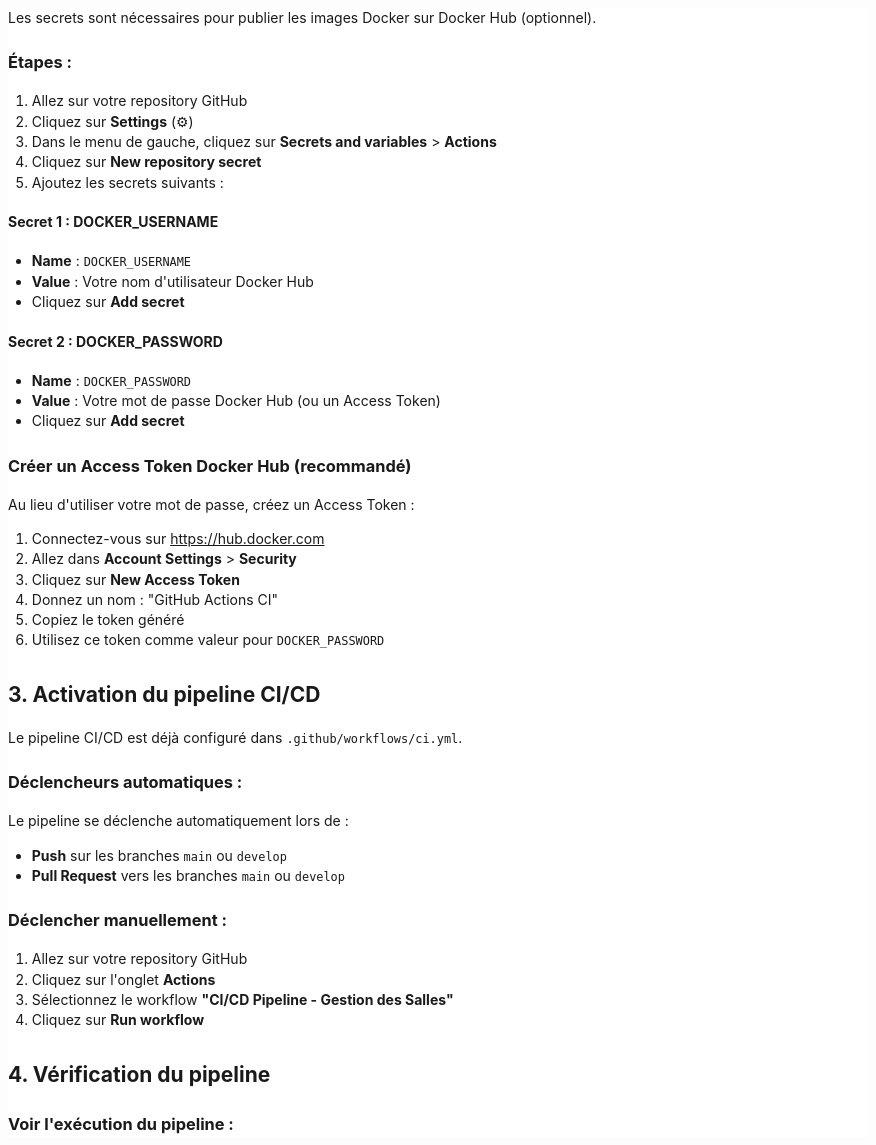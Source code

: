 Les secrets sont nécessaires pour publier les images Docker sur Docker Hub (optionnel).

### Étapes :

1. Allez sur votre repository GitHub
2. Cliquez sur **Settings** (⚙️)
3. Dans le menu de gauche, cliquez sur **Secrets and variables** > **Actions**
4. Cliquez sur **New repository secret**
5. Ajoutez les secrets suivants :

#### Secret 1 : DOCKER_USERNAME
- **Name** : `DOCKER_USERNAME`
- **Value** : Votre nom d'utilisateur Docker Hub
- Cliquez sur **Add secret**

#### Secret 2 : DOCKER_PASSWORD
- **Name** : `DOCKER_PASSWORD`
- **Value** : Votre mot de passe Docker Hub (ou un Access Token)
- Cliquez sur **Add secret**

### Créer un Access Token Docker Hub (recommandé)

Au lieu d'utiliser votre mot de passe, créez un Access Token :

1. Connectez-vous sur https://hub.docker.com
2. Allez dans **Account Settings** > **Security**
3. Cliquez sur **New Access Token**
4. Donnez un nom : "GitHub Actions CI"
5. Copiez le token généré
6. Utilisez ce token comme valeur pour `DOCKER_PASSWORD`

## 3. Activation du pipeline CI/CD

Le pipeline CI/CD est déjà configuré dans `.github/workflows/ci.yml`.

### Déclencheurs automatiques :

Le pipeline se déclenche automatiquement lors de :

- **Push** sur les branches `main` ou `develop`
- **Pull Request** vers les branches `main` ou `develop`

### Déclencher manuellement :

1. Allez sur votre repository GitHub
2. Cliquez sur l'onglet **Actions**
3. Sélectionnez le workflow **"CI/CD Pipeline - Gestion des Salles"**
4. Cliquez sur **Run workflow**

## 4. Vérification du pipeline

### Voir l'exécution du pipeline :
